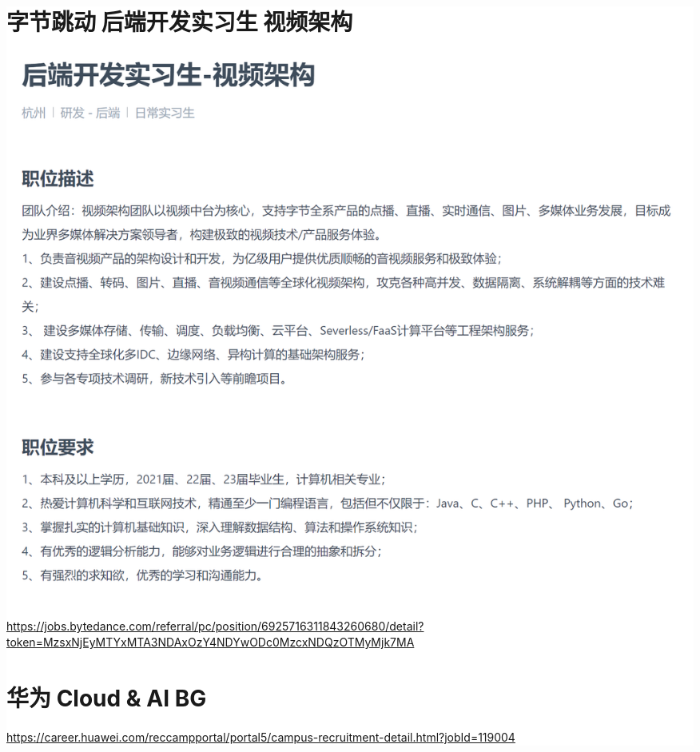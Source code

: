 



# 字节跳动 后端开发实习生 视频架构

![image-20210207190741248](实习面经.assets/image-20210207190741248.png)

https://jobs.bytedance.com/referral/pc/position/6925716311843260680/detail?token=MzsxNjEyMTYxMTA3NDAxOzY4NDYwODc0MzcxNDQzOTMyMjk7MA



# 华为 Cloud & AI BG

https://career.huawei.com/reccampportal/portal5/campus-recruitment-detail.html?jobId=119004


